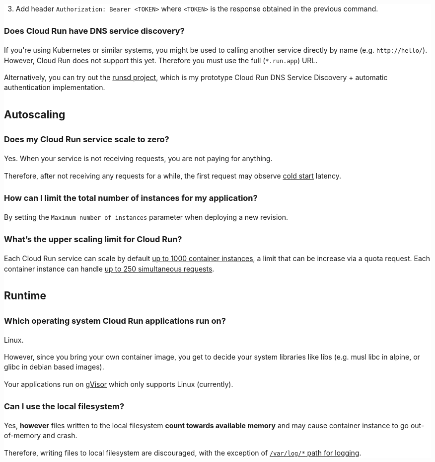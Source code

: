 3. Add header `Authorization: Bearer <TOKEN>` where `<TOKEN>` is the response
   obtained in the previous command.

### Does Cloud Run have DNS service discovery?

If you're using Kubernetes or similar systems, you might be used to calling
another service directly by name (e.g. `http://hello/`). However, Cloud Run does
not support this yet. Therefore you must use the full (`*.run.app`) URL.

Alternatively, you can try out the [runsd
project](https://github.com/ahmetb/runsd), which is my prototype Cloud Run
DNS Service Discovery + automatic authentication implementation.

## Autoscaling

### Does my Cloud Run service scale to zero?

Yes. When your service is not receiving requests, you are not paying for
anything.

Therefore, after not receiving any requests for a while, the first request may
observe [cold start](#cold-starts) latency.

### How can I limit the total number of instances for my application?

By setting the `Maximum number of instances` parameter when deploying a new revision.

### What’s the upper scaling limit for Cloud Run?

Each Cloud Run service can scale by default [up to 1000 container instances][lim], a limit that
can be increase via a quota request. Each container instance can handle [up to 250 simultaneous
requests][lim].

## Runtime

### Which operating system Cloud Run applications run on?

Linux.

However, since you bring your own container image, you get to decide
your system libraries like libs (e.g. musl libc in alpine, or glibc in debian
based images).

Your applications run on [gVisor](https://gvisor.dev/docs/) which only supports
Linux (currently).

### Can I use the local filesystem?

Yes, **however** files written to the local filesystem **count towards available
memory** and may cause container instance to go out-of-memory and crash.

Therefore, writing files to local filesystem are discouraged, with the exception
of [`/var/log/*` path for logging](https://cloud.google.com/run/docs/logging?utm_campaign=CDR_ahm_aap-severless_cloud-run-faq_&utm_source=external&utm_medium=web).


[issue]: https://github.com/ahmetb/cloud-run-faq/issues
[run]: https://cloud.google.com/run/?utm_campaign=CDR_ahm_aap-severless_cloud-run-faq_&utm_source=external&utm_medium=web
[docs]: https://cloud.google.com/run/docs?utm_campaign=CDR_ahm_aap-severless_cloud-run-faq_&utm_source=external&utm_medium=web
[so]: https://stackoverflow.com/questions/ask?tags=google-cloud-run
[awesome]: https://github.com/steren/awesome-cloudrun
[twitter]: https://twitter.com/ahmetb
[knative]: https://www.knative.dev/
[GKE]: https://cloud.google.com/kubernetes-engine/?utm_campaign=CDR_ahm_aap-severless_cloud-run-faq_&utm_source=external&utm_medium=web
[Anthos]: https://cloud.google.com/anthos/?utm_campaign=CDR_ahm_aap-severless_cloud-run-faq_&utm_source=external&utm_medium=web
[pd]: https://cloud.google.com/persistent-disk/?utm_campaign=CDR_ahm_aap-severless_cloud-run-faq_&utm_source=external&utm_medium=web
[vols]: https://cloud.google.com/kubernetes-engine/docs/concepts/volumes?utm_campaign=CDR_ahm_aap-severless_cloud-run-faq_&utm_source=external&utm_medium=web
[Secrets]: https://cloud.google.com/kubernetes-engine/docs/concepts/secret?utm_campaign=CDR_ahm_aap-severless_cloud-run-faq_&utm_source=external&utm_medium=web
[ConfigMaps]: https://cloud.google.com/kubernetes-engine/docs/concepts/configmap?utm_campaign=CDR_ahm_aap-severless_cloud-run-faq_&utm_source=external&utm_medium=web
[sec-ex]: https://knative.dev/docs/serving/samples/secrets-go/
[gcb]: https://cloud.google.com/cloud-build/?utm_campaign=CDR_ahm_aap-severless_cloud-run-faq_&utm_source=external&utm_medium=web
[ident]: https://cloud.google.com/run/docs/securing/service-identity?utm_campaign=CDR_ahm_aap-severless_cloud-run-faq_&utm_source=external&utm_medium=web
[kubeconfig]: https://kubernetes.io/docs/concepts/configuration/organize-cluster-access-kubeconfig/
[ksvc]: https://www.knative.dev/docs/reference/serving-api/#Service
[min-ins]: https://cloud.google.com/run/docs/configuring/min-instances?utm_campaign=CDR_ahm_aap-severless_cloud-run-faq_&utm_source=external&utm_medium=web#starting_services_quickly
[custom-domains]: https://cloud.google.com/run/docs/mapping-custom-domains?utm_campaign=CDR_ahm_aap-severless_cloud-run-faq_&utm_source=external&utm_medium=web
[authentication]: https://cloud.google.com/run/docs/securing/authenticating?utm_campaign=CDR_ahm_aap-severless_cloud-run-faq_&utm_source=external&utm_medium=web
[lim]: https://cloud.google.com/run/quotas?utm_campaign=CDR_ahm_aap-severless_cloud-run-faq_&utm_source=external&utm_medium=web
[https-lb]: https://cloud.google.com/load-balancing/docs/https/?utm_campaign=CDR_ahm_aap-severless_cloud-run-faq_&utm_source=external&utm_medium=web
[neg]: https://cloud.google.com/load-balancing/docs/negs/serverless-neg-concepts?utm_campaign=CDR_ahm_aap-severless_cloud-run-faq_&utm_source=external&utm_medium=web
[neg-setup]: https://cloud.google.com/load-balancing/docs/negs/setting-up-serverless-negs?utm_campaign=CDR_ahm_aap-severless_cloud-run-faq_&utm_source=external&utm_medium=web
[custom domain]: https://cloud.google.com/run/docs/mapping-custom-domains?utm_campaign=CDR_ahm_aap-severless_cloud-run-faq_&utm_source=external&utm_medium=web
[crogke]: https://cloud.google.com/run/docs/gke/setup?utm_campaign=CDR_ahm_aap-severless_cloud-run-faq_&utm_source=external&utm_medium=web
[container-contract]: https://cloud.google.com/run/docs/reference/container-contract?utm_campaign=CDR_ahm_aap-severless_cloud-run-faq_&utm_source=external&utm_medium=web
[cpu]: https://cloud.google.com/run/docs/reference/container-contract?utm_campaign=CDR_ahm_aap-severless_cloud-run-faq_&utm_source=external&utm_medium=web#cpu
[vpc-doc]: https://cloud.google.com/run/docs/configuring/connecting-vpc?utm_campaign=CDR_ahm_aap-severless_cloud-run-faq_&utm_source=external&utm_medium=web
[pricing]: https://cloud.google.com/run/pricing?utm_campaign=CDR_ahm_aap-severless_cloud-run-faq_&utm_source=external&utm_medium=web